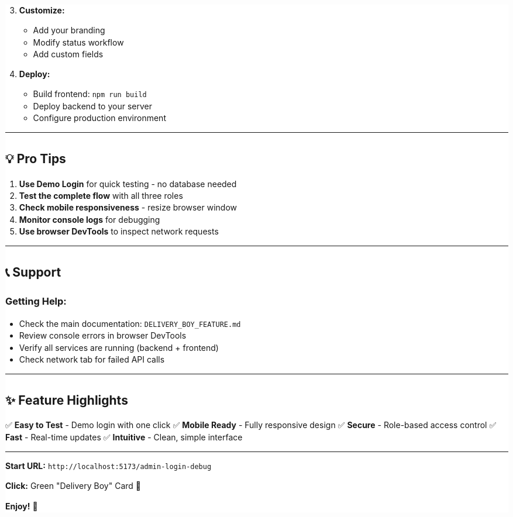 3. **Customize:**
   - Add your branding
   - Modify status workflow
   - Add custom fields

4. **Deploy:**
   - Build frontend: `npm run build`
   - Deploy backend to your server
   - Configure production environment

---

## 💡 Pro Tips

1. **Use Demo Login** for quick testing - no database needed
2. **Test the complete flow** with all three roles
3. **Check mobile responsiveness** - resize browser window
4. **Monitor console logs** for debugging
5. **Use browser DevTools** to inspect network requests

---

## 📞 Support

### Getting Help:
- Check the main documentation: `DELIVERY_BOY_FEATURE.md`
- Review console errors in browser DevTools
- Verify all services are running (backend + frontend)
- Check network tab for failed API calls

---

## ✨ Feature Highlights

✅ **Easy to Test** - Demo login with one click
✅ **Mobile Ready** - Fully responsive design
✅ **Secure** - Role-based access control
✅ **Fast** - Real-time updates
✅ **Intuitive** - Clean, simple interface

---

**Start URL:** `http://localhost:5173/admin-login-debug`

**Click:** Green "Delivery Boy" Card 🚚

**Enjoy!** 🎉
